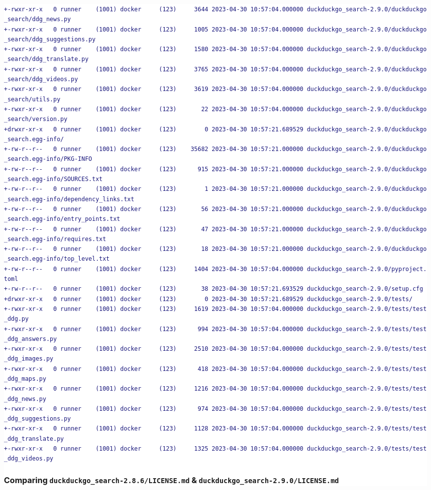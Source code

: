 ```diff
+-rwxr-xr-x   0 runner    (1001) docker     (123)     3644 2023-04-30 10:57:04.000000 duckduckgo_search-2.9.0/duckduckgo_search/ddg_news.py
+-rwxr-xr-x   0 runner    (1001) docker     (123)     1005 2023-04-30 10:57:04.000000 duckduckgo_search-2.9.0/duckduckgo_search/ddg_suggestions.py
+-rwxr-xr-x   0 runner    (1001) docker     (123)     1580 2023-04-30 10:57:04.000000 duckduckgo_search-2.9.0/duckduckgo_search/ddg_translate.py
+-rwxr-xr-x   0 runner    (1001) docker     (123)     3765 2023-04-30 10:57:04.000000 duckduckgo_search-2.9.0/duckduckgo_search/ddg_videos.py
+-rwxr-xr-x   0 runner    (1001) docker     (123)     3619 2023-04-30 10:57:04.000000 duckduckgo_search-2.9.0/duckduckgo_search/utils.py
+-rwxr-xr-x   0 runner    (1001) docker     (123)       22 2023-04-30 10:57:04.000000 duckduckgo_search-2.9.0/duckduckgo_search/version.py
+drwxr-xr-x   0 runner    (1001) docker     (123)        0 2023-04-30 10:57:21.689529 duckduckgo_search-2.9.0/duckduckgo_search.egg-info/
+-rw-r--r--   0 runner    (1001) docker     (123)    35682 2023-04-30 10:57:21.000000 duckduckgo_search-2.9.0/duckduckgo_search.egg-info/PKG-INFO
+-rw-r--r--   0 runner    (1001) docker     (123)      915 2023-04-30 10:57:21.000000 duckduckgo_search-2.9.0/duckduckgo_search.egg-info/SOURCES.txt
+-rw-r--r--   0 runner    (1001) docker     (123)        1 2023-04-30 10:57:21.000000 duckduckgo_search-2.9.0/duckduckgo_search.egg-info/dependency_links.txt
+-rw-r--r--   0 runner    (1001) docker     (123)       56 2023-04-30 10:57:21.000000 duckduckgo_search-2.9.0/duckduckgo_search.egg-info/entry_points.txt
+-rw-r--r--   0 runner    (1001) docker     (123)       47 2023-04-30 10:57:21.000000 duckduckgo_search-2.9.0/duckduckgo_search.egg-info/requires.txt
+-rw-r--r--   0 runner    (1001) docker     (123)       18 2023-04-30 10:57:21.000000 duckduckgo_search-2.9.0/duckduckgo_search.egg-info/top_level.txt
+-rw-r--r--   0 runner    (1001) docker     (123)     1404 2023-04-30 10:57:04.000000 duckduckgo_search-2.9.0/pyproject.toml
+-rw-r--r--   0 runner    (1001) docker     (123)       38 2023-04-30 10:57:21.693529 duckduckgo_search-2.9.0/setup.cfg
+drwxr-xr-x   0 runner    (1001) docker     (123)        0 2023-04-30 10:57:21.689529 duckduckgo_search-2.9.0/tests/
+-rwxr-xr-x   0 runner    (1001) docker     (123)     1619 2023-04-30 10:57:04.000000 duckduckgo_search-2.9.0/tests/test_ddg.py
+-rwxr-xr-x   0 runner    (1001) docker     (123)      994 2023-04-30 10:57:04.000000 duckduckgo_search-2.9.0/tests/test_ddg_answers.py
+-rwxr-xr-x   0 runner    (1001) docker     (123)     2510 2023-04-30 10:57:04.000000 duckduckgo_search-2.9.0/tests/test_ddg_images.py
+-rwxr-xr-x   0 runner    (1001) docker     (123)      418 2023-04-30 10:57:04.000000 duckduckgo_search-2.9.0/tests/test_ddg_maps.py
+-rwxr-xr-x   0 runner    (1001) docker     (123)     1216 2023-04-30 10:57:04.000000 duckduckgo_search-2.9.0/tests/test_ddg_news.py
+-rwxr-xr-x   0 runner    (1001) docker     (123)      974 2023-04-30 10:57:04.000000 duckduckgo_search-2.9.0/tests/test_ddg_suggestions.py
+-rwxr-xr-x   0 runner    (1001) docker     (123)     1128 2023-04-30 10:57:04.000000 duckduckgo_search-2.9.0/tests/test_ddg_translate.py
+-rwxr-xr-x   0 runner    (1001) docker     (123)     1325 2023-04-30 10:57:04.000000 duckduckgo_search-2.9.0/tests/test_ddg_videos.py
```

### Comparing `duckduckgo_search-2.8.6/LICENSE.md` & `duckduckgo_search-2.9.0/LICENSE.md`
